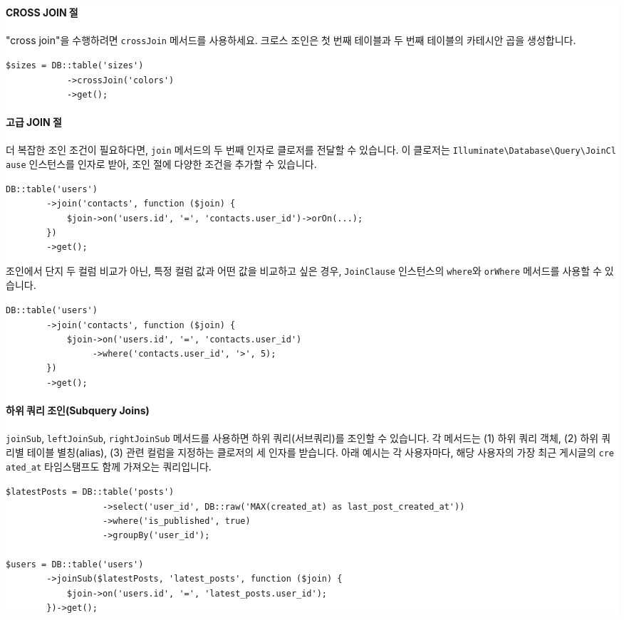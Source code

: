 <a name="cross-join-clause"></a>
#### CROSS JOIN 절

"cross join"을 수행하려면 `crossJoin` 메서드를 사용하세요. 크로스 조인은 첫 번째 테이블과 두 번째 테이블의 카테시안 곱을 생성합니다.

```
$sizes = DB::table('sizes')
            ->crossJoin('colors')
            ->get();
```

<a name="advanced-join-clauses"></a>
#### 고급 JOIN 절

더 복잡한 조인 조건이 필요하다면, `join` 메서드의 두 번째 인자로 클로저를 전달할 수 있습니다. 이 클로저는 `Illuminate\Database\Query\JoinClause` 인스턴스를 인자로 받아, 조인 절에 다양한 조건을 추가할 수 있습니다.

```
DB::table('users')
        ->join('contacts', function ($join) {
            $join->on('users.id', '=', 'contacts.user_id')->orOn(...);
        })
        ->get();
```

조인에서 단지 두 컬럼 비교가 아닌, 특정 컬럼 값과 어떤 값을 비교하고 싶은 경우, `JoinClause` 인스턴스의 `where`와 `orWhere` 메서드를 사용할 수 있습니다.

```
DB::table('users')
        ->join('contacts', function ($join) {
            $join->on('users.id', '=', 'contacts.user_id')
                 ->where('contacts.user_id', '>', 5);
        })
        ->get();
```

<a name="subquery-joins"></a>
#### 하위 쿼리 조인(Subquery Joins)

`joinSub`, `leftJoinSub`, `rightJoinSub` 메서드를 사용하면 하위 쿼리(서브쿼리)를 조인할 수 있습니다. 각 메서드는 (1) 하위 쿼리 객체, (2) 하위 쿼리별 테이블 별칭(alias), (3) 관련 컬럼을 지정하는 클로저의 세 인자를 받습니다. 아래 예시는 각 사용자마다, 해당 사용자의 가장 최근 게시글의 `created_at` 타임스탬프도 함께 가져오는 쿼리입니다.

```
$latestPosts = DB::table('posts')
                   ->select('user_id', DB::raw('MAX(created_at) as last_post_created_at'))
                   ->where('is_published', true)
                   ->groupBy('user_id');

$users = DB::table('users')
        ->joinSub($latestPosts, 'latest_posts', function ($join) {
            $join->on('users.id', '=', 'latest_posts.user_id');
        })->get();
```
